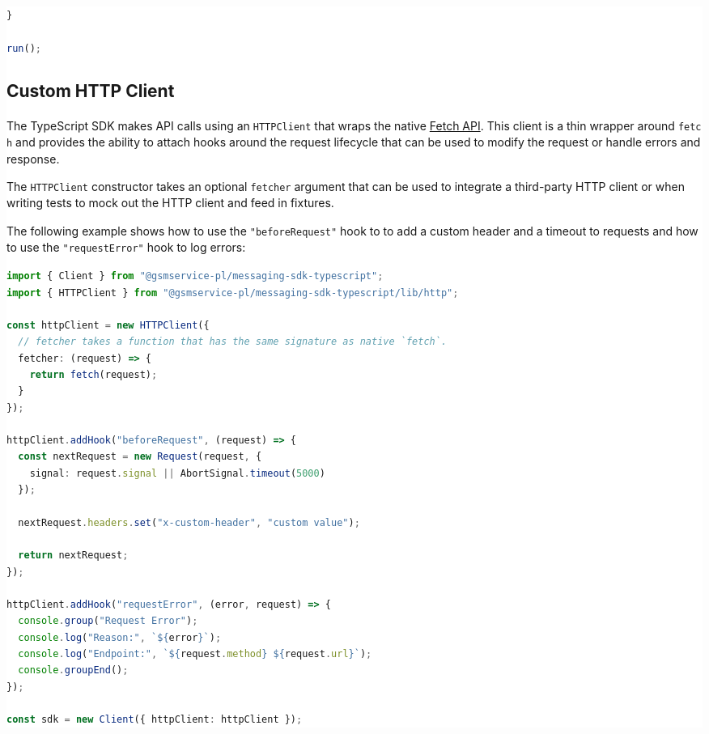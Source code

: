 ```typescript
}

run();

```



## Custom HTTP Client

The TypeScript SDK makes API calls using an `HTTPClient` that wraps the native
[Fetch API](https://developer.mozilla.org/en-US/docs/Web/API/Fetch_API). This
client is a thin wrapper around `fetch` and provides the ability to attach hooks
around the request lifecycle that can be used to modify the request or handle
errors and response.

The `HTTPClient` constructor takes an optional `fetcher` argument that can be
used to integrate a third-party HTTP client or when writing tests to mock out
the HTTP client and feed in fixtures.

The following example shows how to use the `"beforeRequest"` hook to to add a
custom header and a timeout to requests and how to use the `"requestError"` hook
to log errors:

```typescript
import { Client } from "@gsmservice-pl/messaging-sdk-typescript";
import { HTTPClient } from "@gsmservice-pl/messaging-sdk-typescript/lib/http";

const httpClient = new HTTPClient({
  // fetcher takes a function that has the same signature as native `fetch`.
  fetcher: (request) => {
    return fetch(request);
  }
});

httpClient.addHook("beforeRequest", (request) => {
  const nextRequest = new Request(request, {
    signal: request.signal || AbortSignal.timeout(5000)
  });

  nextRequest.headers.set("x-custom-header", "custom value");

  return nextRequest;
});

httpClient.addHook("requestError", (error, request) => {
  console.group("Request Error");
  console.log("Reason:", `${error}`);
  console.log("Endpoint:", `${request.method} ${request.url}`);
  console.groupEnd();
});

const sdk = new Client({ httpClient: httpClient });
```
